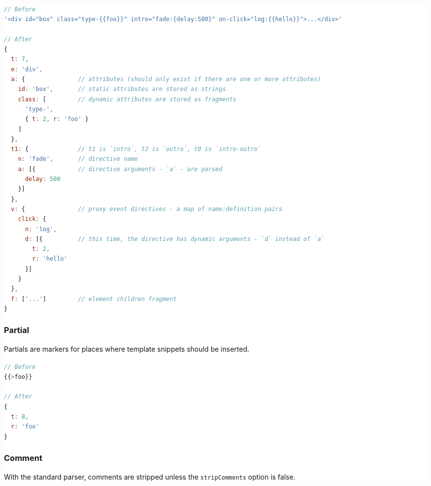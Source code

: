 ```js
// Before
'<div id="box" class="type-{{foo}}" intro="fade:{delay:500}" on-click="log:{{hello}}">...</div>'

// After
{
  t: 7,
  e: 'div',
  a: {               // attributes (should only exist if there are one or more attributes)
    id: 'box',       // static attributes are stored as strings
    class: [         // dynamic attributes are stored as fragments
      'type-',
      { t: 2, r: 'foo' }
    ]
  },
  t1: {              // t1 is `intro`, t2 is `outro`, t0 is `intro-outro`
    n: 'fade',       // directive name
    a: [{            // directive arguments - `a` - are parsed
      delay: 500
    }]
  },
  v: {               // proxy event directives - a map of name:definition pairs
    click: {
      n: 'log',
      d: [{          // this time, the directive has dynamic arguments - `d` instead of `a`
        t: 2,
        r: 'hello'
      }]
    }
  },
  f: ['...']         // element children fragment
}
```


### Partial

Partials are markers for places where template snippets should be inserted.

```js
// Before
{{>foo}}

// After
{
  t: 8,
  r: 'foo'
}
```


### Comment

With the standard parser, comments are stripped unless the `stripComments` option is false.
